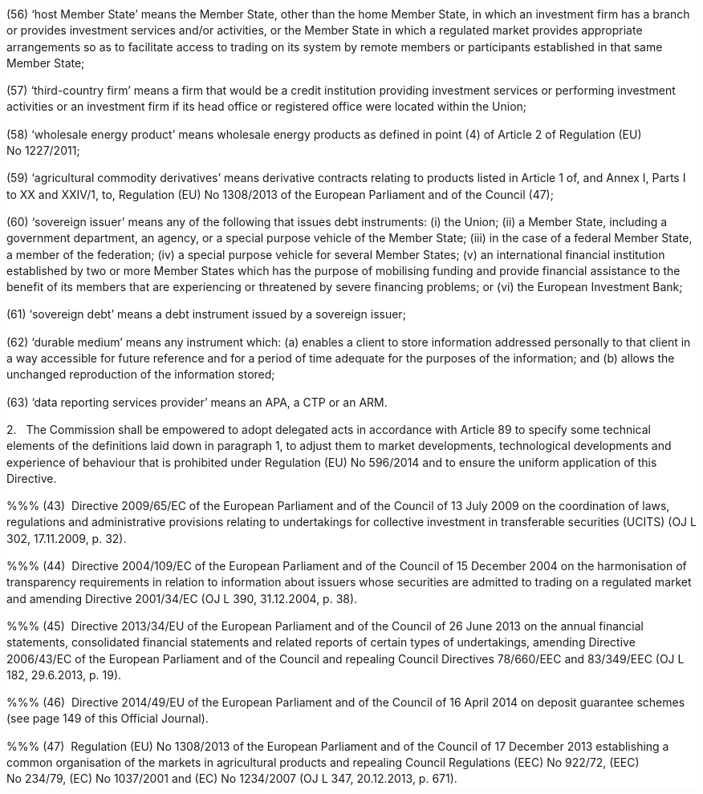 (56) ‘host Member State’ means the Member State, other than the home Member State, in which an investment firm has a branch or provides investment services and/or activities, or the Member State in which a regulated market provides appropriate arrangements so as to facilitate access to trading on its system by remote members or participants established in that same Member State;

(57) ‘third-country firm’ means a firm that would be a credit institution providing investment services or performing investment activities or an investment firm if its head office or registered office were located within the Union;

(58) ‘wholesale energy product’ means wholesale energy products as defined in point (4) of Article 2 of Regulation (EU) No 1227/2011;

(59) ‘agricultural commodity derivatives’ means derivative contracts relating to products listed in Article 1 of, and Annex I, Parts I to XX and XXIV/1, to, Regulation (EU) No 1308/2013 of the European Parliament and of the Council (47);

(60) ‘sovereign issuer’ means any of the following that issues debt instruments: (i) the Union; (ii) a Member State, including a government department, an agency, or a special purpose vehicle of the Member State; (iii) in the case of a federal Member State, a member of the federation; (iv) a special purpose vehicle for several Member States; (v) an international financial institution established by two or more Member States which has the purpose of mobilising funding and provide financial assistance to the benefit of its members that are experiencing or threatened by severe financing problems; or (vi) the European Investment Bank;

(61) ‘sovereign debt’ means a debt instrument issued by a sovereign issuer;

(62) ‘durable medium’ means any instrument which: (a) enables a client to store information addressed personally to that client in a way accessible for future reference and for a period of time adequate for the purposes of the information; and (b) allows the unchanged reproduction of the information stored;

(63) ‘data reporting services provider’ means an APA, a CTP or an ARM.

2.   The Commission shall be empowered to adopt delegated acts in accordance with Article 89 to specify some technical elements of the definitions laid down in paragraph 1, to adjust them to market developments, technological developments and experience of behaviour that is prohibited under Regulation (EU) No 596/2014 and to ensure the uniform application of this Directive.

%%% (43)  Directive 2009/65/EC of the European Parliament and of the Council of 13 July 2009 on the coordination of laws, regulations and administrative provisions relating to undertakings for collective investment in transferable securities (UCITS) (OJ L 302, 17.11.2009, p. 32).

%%% (44)  Directive 2004/109/EC of the European Parliament and of the Council of 15 December 2004 on the harmonisation of transparency requirements in relation to information about issuers whose securities are admitted to trading on a regulated market and amending Directive 2001/34/EC (OJ L 390, 31.12.2004, p. 38).

%%% (45)  Directive 2013/34/EU of the European Parliament and of the Council of 26 June 2013 on the annual financial statements, consolidated financial statements and related reports of certain types of undertakings, amending Directive 2006/43/EC of the European Parliament and of the Council and repealing Council Directives 78/660/EEC and 83/349/EEC (OJ L 182, 29.6.2013, p. 19).

%%% (46)  Directive 2014/49/EU of the European Parliament and of the Council of 16 April 2014 on deposit guarantee schemes (see page 149 of this Official Journal).

%%% (47)  Regulation (EU) No 1308/2013 of the European Parliament and of the Council of 17 December 2013 establishing a common organisation of the markets in agricultural products and repealing Council Regulations (EEC) No 922/72, (EEC) No 234/79, (EC) No 1037/2001 and (EC) No 1234/2007 (OJ L 347, 20.12.2013, p. 671).
